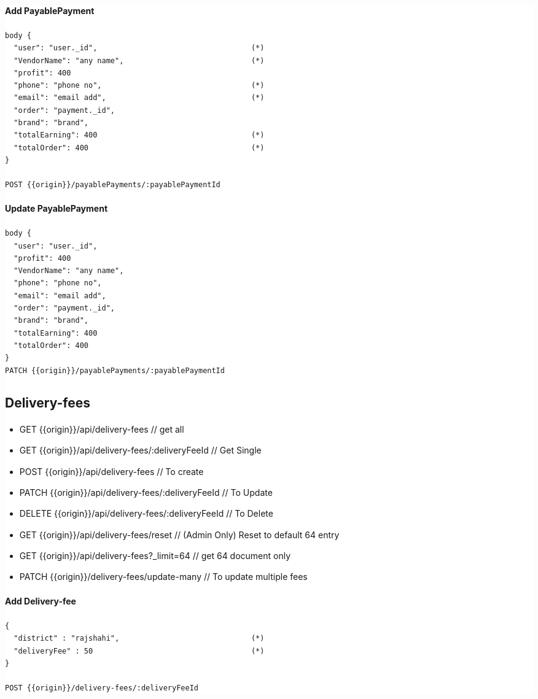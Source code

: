 #### Add PayablePayment
```
body {
  "user": "user._id",                                   (*)
  "VendorName": "any name",                             (*)
  "profit": 400
  "phone": "phone no",                                  (*)
  "email": "email add",                                 (*)
  "order": "payment._id",
  "brand": "brand",
  "totalEarning": 400                                   (*)
  "totalOrder": 400                                     (*)
}

POST {{origin}}/payablePayments/:payablePaymentId
```

#### Update PayablePayment
```
body {
  "user": "user._id",
  "profit": 400
  "VendorName": "any name",
  "phone": "phone no",
  "email": "email add",
  "order": "payment._id",
  "brand": "brand",
  "totalEarning": 400
  "totalOrder": 400
}
PATCH {{origin}}/payablePayments/:payablePaymentId
```







## Delivery-fees
- GET {{origin}}/api/delivery-fees 		        // get all
- GET {{origin}}/api/delivery-fees/:deliveryFeeId       // Get Single

- POST {{origin}}/api/delivery-fees                     // To create
- PATCH {{origin}}/api/delivery-fees/:deliveryFeeId     // To Update
- DELETE {{origin}}/api/delivery-fees/:deliveryFeeId    // To Delete

- GET {{origin}}/api/delivery-fees/reset                // (Admin Only) Reset to default 64 entry
- GET {{origin}}/api/delivery-fees?_limit=64 		// get 64 document only

- PATCH {{origin}}/delivery-fees/update-many            // To update multiple fees


#### Add Delivery-fee
```
{
  "district" : "rajshahi",                              (*)
  "deliveryFee" : 50                                    (*)
}

POST {{origin}}/delivery-fees/:deliveryFeeId
```
